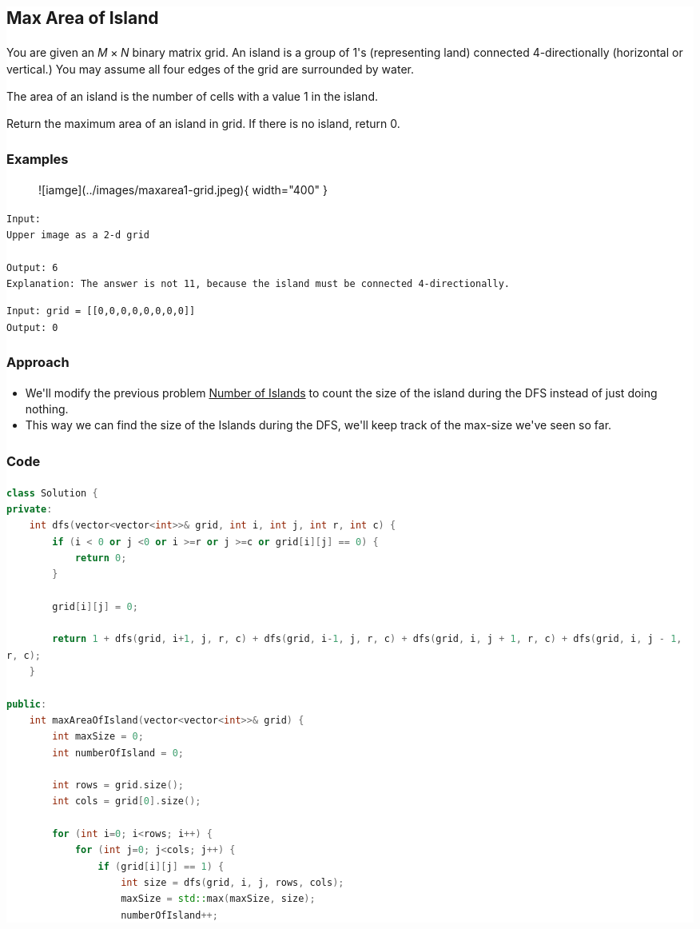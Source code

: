 ```cpp
```

## Max Area of Island
You are given an $M \times N$ binary matrix grid. An island is a group of 1's (representing land) connected 4-directionally (horizontal or vertical.) You may assume all four edges of the grid are surrounded by water.

The area of an island is the number of cells with a value 1 in the island.

Return the maximum area of an island in grid. If there is no island, return $0$.

### Examples
<figure markdown>
![iamge](../images/maxarea1-grid.jpeg){ width="400" }
</figure>

```
Input:
Upper image as a 2-d grid

Output: 6
Explanation: The answer is not 11, because the island must be connected 4-directionally.
```

```
Input: grid = [[0,0,0,0,0,0,0,0]]
Output: 0
```

### Approach
- We'll modify the previous problem [Number of Islands](#number-of-islands) to count the size of the island during the DFS instead of just doing nothing.
- This way we can find the size of the Islands during the DFS, we'll keep track of the max-size we've seen so far.

### Code
```cpp
class Solution {
private:
    int dfs(vector<vector<int>>& grid, int i, int j, int r, int c) {
        if (i < 0 or j <0 or i >=r or j >=c or grid[i][j] == 0) {
            return 0;
        }
        
        grid[i][j] = 0;
        
        return 1 + dfs(grid, i+1, j, r, c) + dfs(grid, i-1, j, r, c) + dfs(grid, i, j + 1, r, c) + dfs(grid, i, j - 1, r, c);
    }
    
public:
    int maxAreaOfIsland(vector<vector<int>>& grid) {
        int maxSize = 0;
        int numberOfIsland = 0;
        
        int rows = grid.size();
        int cols = grid[0].size();
        
        for (int i=0; i<rows; i++) {
            for (int j=0; j<cols; j++) {
                if (grid[i][j] == 1) {
                    int size = dfs(grid, i, j, rows, cols);
                    maxSize = std::max(maxSize, size);
                    numberOfIsland++;
```